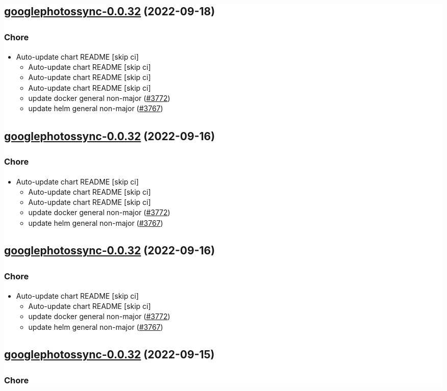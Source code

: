 


## [googlephotossync-0.0.32](https://github.com/truecharts/charts/compare/googlephotossync-0.0.31...googlephotossync-0.0.32) (2022-09-18)

### Chore

- Auto-update chart README [skip ci]
  - Auto-update chart README [skip ci]
  - Auto-update chart README [skip ci]
  - Auto-update chart README [skip ci]
  - update docker general non-major ([#3772](https://github.com/truecharts/charts/issues/3772))
  - update helm general non-major ([#3767](https://github.com/truecharts/charts/issues/3767))




## [googlephotossync-0.0.32](https://github.com/truecharts/charts/compare/googlephotossync-0.0.31...googlephotossync-0.0.32) (2022-09-16)

### Chore

- Auto-update chart README [skip ci]
  - Auto-update chart README [skip ci]
  - Auto-update chart README [skip ci]
  - update docker general non-major ([#3772](https://github.com/truecharts/charts/issues/3772))
  - update helm general non-major ([#3767](https://github.com/truecharts/charts/issues/3767))




## [googlephotossync-0.0.32](https://github.com/truecharts/charts/compare/googlephotossync-0.0.31...googlephotossync-0.0.32) (2022-09-16)

### Chore

- Auto-update chart README [skip ci]
  - Auto-update chart README [skip ci]
  - update docker general non-major ([#3772](https://github.com/truecharts/charts/issues/3772))
  - update helm general non-major ([#3767](https://github.com/truecharts/charts/issues/3767))




## [googlephotossync-0.0.32](https://github.com/truecharts/charts/compare/googlephotossync-0.0.31...googlephotossync-0.0.32) (2022-09-15)

### Chore
